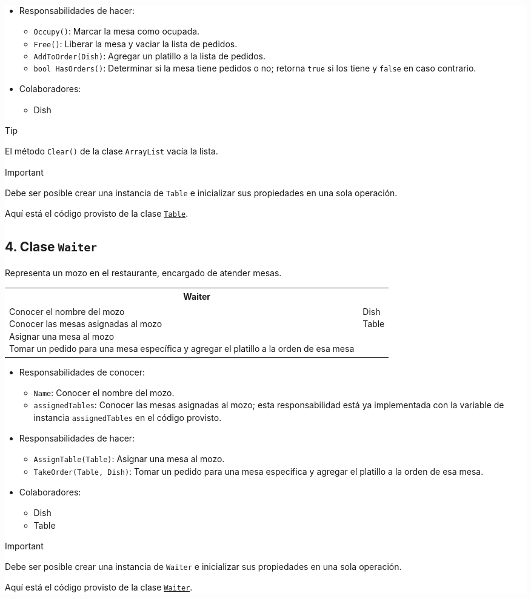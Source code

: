 * Responsabilidades de hacer:
  * `Occupy()`: Marcar la mesa como ocupada.
  * `Free()`: Liberar la mesa y vaciar la lista de pedidos.
  * `AddToOrder(Dish)`: Agregar un platillo a la lista de pedidos.
  * `bool HasOrders()`: Determinar si la mesa tiene pedidos o no; retorna `true`
    si los tiene y `false` en caso contrario.

* Colaboradores:
  * Dish

> [!TIP]
> El método `Clear()` de la clase `ArrayList` vacía la lista.

> [!IMPORTANT]
> Debe ser posible crear una instancia de `Table` e inicializar sus propiedades
> en una sola operación.

Aquí está el código provisto de la clase [`Table`](./src/Table.cs).

## 4. **Clase `Waiter`**

Representa un mozo en el restaurante, encargado de atender mesas.

<table>
  <tr>
    <th colspan="2">
      Waiter
    </th>
  </tr>
  <tr>
    <td>
      Conocer el nombre del mozo<br>
      Conocer las mesas asignadas al mozo<br>
      Asignar una mesa al mozo<br>
      Tomar un pedido para una mesa específica y agregar el platillo a la orden
      de esa mesa<br>
    </td>
    <td>
      Dish<br>
      Table<br>
    </td>
  </tr>
</table>

* Responsabilidades de conocer:
  * `Name`: Conocer el nombre del mozo.
  * `assignedTables`: Conocer las mesas asignadas al mozo; esta responsabilidad
    está ya implementada con la variable de instancia `assignedTables` en el
    código provisto.

* Responsabilidades de hacer:
  * `AssignTable(Table)`: Asignar una mesa al mozo.
  * `TakeOrder(Table, Dish)`: Tomar un pedido para una mesa específica
    y agregar el platillo a la orden de esa mesa.

* Colaboradores:
  * Dish
  * Table

> [!IMPORTANT]
> Debe ser posible crear una instancia de `Waiter` e inicializar sus propiedades
> en una sola operación.

Aquí está el código provisto de la clase [`Waiter`](./src/Waiter.cs).
